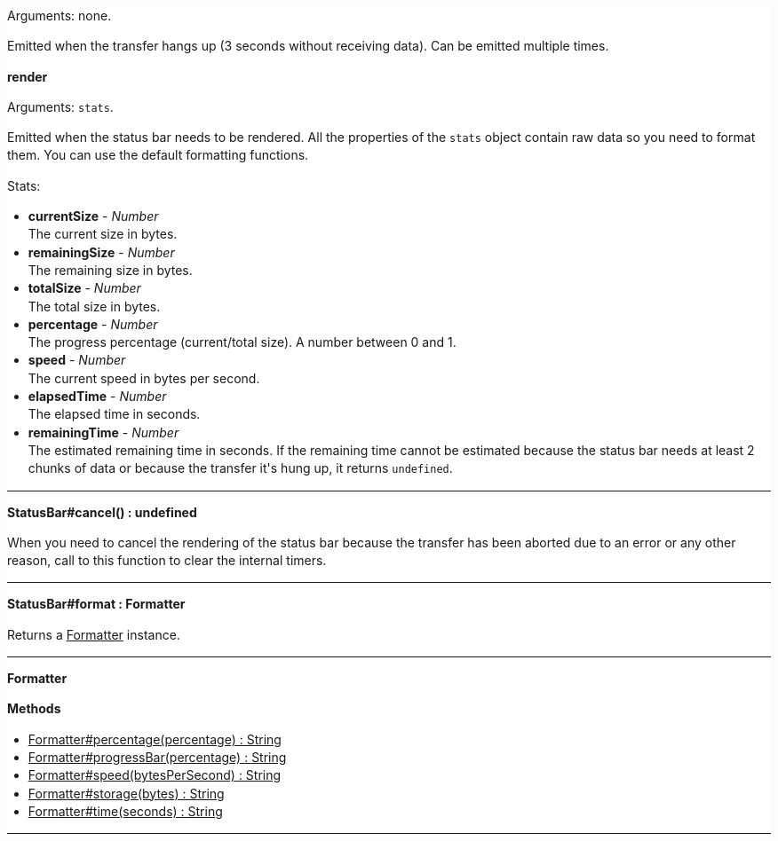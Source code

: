 Arguments: none.

Emitted when the transfer hangs up (3 seconds without receiving data). Can be emitted multiple times.

<a name="event_render"></a>
__render__

Arguments: `stats`.

Emitted when the status bar needs to be rendered. All the properties of the `stats` object contain raw data so you need to format them. You can use the default formatting functions.

Stats:

- __currentSize__ - _Number_  
The current size in bytes.
- __remainingSize__ - _Number_  
The remaining size in bytes.
- __totalSize__ - _Number_  
The total size in bytes.
- __percentage__ - _Number_  
The progress percentage (current/total size). A number between 0 and 1.
- __speed__ - _Number_  
The current speed in bytes per second.
- __elapsedTime__ - _Number_  
The elapsed time in seconds.
- __remainingTime__ - _Number_  
The estimated remaining time in seconds. If the remaining time cannot be estimated because the status bar needs at least 2 chunks of data or because the transfer it's hung up, it returns `undefined`.

---

<a name="statusbar_cancel"></a>
__StatusBar#cancel() : undefined__

When you need to cancel the rendering of the status bar because the transfer has been aborted due to an error or any other reason, call to this function to clear the internal timers.

---

<a name="statusbar_format"></a>
__StatusBar#format : Formatter__

Returns a [Formatter](#formatter) instance.

---

<a name="formatter"></a>
__Formatter__

__Methods__

- [Formatter#percentage(percentage) : String](#formatter-percentage)
- [Formatter#progressBar(percentage) : String](#formatter-progressBar)
- [Formatter#speed(bytesPerSecond) : String](#formatter-speed)
- [Formatter#storage(bytes) : String](#formatter-storage)
- [Formatter#time(seconds) : String](#formatter-time)

---
